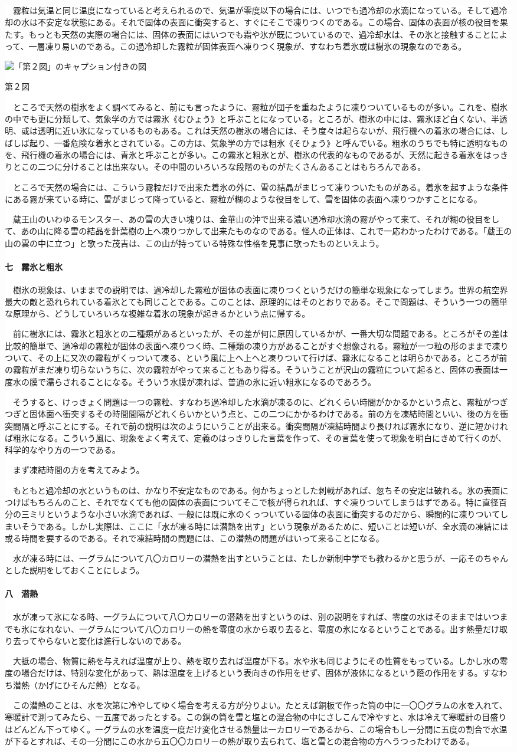　霧粒は気温と同じ温度になっていると考えられるので、気温が零度以下の場合には、いつでも過冷却の水滴になっている。そして過冷却の水は不安定な状態にある。それで固体の表面に衝突すると、すぐにそこで凍りつくのである。この場合、固体の表面が核の役目を果たす。もっとも天然の実際の場合には、固体の表面にはいつでも霜や氷が既についているので、過冷却水は、その氷と接触することによって、一層凍り易いのである。この過冷却した霧粒が固体表面へ凍りつく現象が、すなわち着氷或は樹氷の現象なのである。

![「第２図」のキャプション付きの図](https://www.aozora.gr.jp/cards/001569/files/fig57305_02.png)

第２図



　ところで天然の樹氷をよく調べてみると、前にも言ったように、霧粒が団子を重ねたように凍りついているものが多い。これを、樹氷の中でも更に分類して、気象学の方では霧氷《むひょう》と呼ぶことになっている。ところが、樹氷の中には、霧氷ほど白くない、半透明、或は透明に近い氷になっているものもある。これは天然の樹氷の場合には、そう度々は起らないが、飛行機への着氷の場合には、しばしば起り、一番危険な着氷とされている。この方は、気象学の方では粗氷《そひょう》と呼んでいる。粗氷のうちでも特に透明なものを、飛行機の着氷の場合には、青氷と呼ぶことが多い。この霧氷と粗氷とが、樹氷の代表的なものであるが、天然に起きる着氷をはっきりとこの二つに分けることは出来ない。その中間のいろいろな段階のものがたくさんあることはもちろんである。

　ところで天然の場合には、こういう霧粒だけで出来た着氷の外に、雪の結晶がまじって凍りついたものがある。着氷を起すような条件にある霧が来ている時に、雪がまじって降っていると、霧粒が糊のような役目をして、雪を固体の表面へ凍りつかすことになる。

　蔵王山のいわゆるモンスター、あの雪の大きい塊りは、金華山の沖で出来る濃い過冷却水滴の霧がやって来て、それが糊の役目をして、あの山に降る雪の結晶を針葉樹の上へ凍りつかして出来たものなのである。怪人の正体は、これで一応わかったわけである。「蔵王の山の雲の中に立つ」と歌った茂吉は、この山が持っている特殊な性格を見事に歌ったものといえよう。



#### 七　霧氷と粗氷




　樹氷の現象は、いままでの説明では、過冷却した霧粒が固体の表面に凍りつくというだけの簡単な現象になってしまう。世界の航空界最大の敵と恐れられている着氷とても同じことである。このことは、原理的にはそのとおりである。そこで問題は、そういう一つの簡単な原理から、どうしていろいろな複雑な着氷の現象が起きるかという点に帰する。

　前に樹氷には、霧氷と粗氷との二種類があるといったが、その差が何に原因しているかが、一番大切な問題である。ところがその差は比較的簡単で、過冷却の霧粒が固体の表面へ凍りつく時、二種類の凍り方があることがすぐ想像される。霧粒が一つ粒の形のままで凍りついて、その上に又次の霧粒がくっついて凍る、という風に上へ上へと凍りついて行けば、霧氷になることは明らかである。ところが前の霧粒がまだ凍り切らないうちに、次の霧粒がやって来ることもあり得る。そういうことが沢山の霧粒について起ると、固体の表面は一度水の膜で濡らされることになる。そういう水膜が凍れば、普通の氷に近い粗氷になるのであろう。

　そうすると、けっきょく問題は一つの霧粒、すなわち過冷却した水滴が凍るのに、どれくらい時間がかかるかという点と、霧粒がつぎつぎと固体面へ衝突するその時間間隔がどれくらいかという点と、この二つにかかるわけである。前の方を凍結時間といい、後の方を衝突間隔と呼ぶことにする。それで前の説明は次のようにいうことが出来る。衝突間隔が凍結時間より長ければ霧氷になり、逆に短かければ粗氷になる。こういう風に、現象をよく考えて、定義のはっきりした言葉を作って、その言葉を使って現象を明白にきめて行くのが、科学的なやり方の一つである。

　まず凍結時間の方を考えてみよう。

　もともと過冷却の水というものは、かなり不安定なものである。何かちょっとした刺戟があれば、忽ちその安定は破れる。氷の表面につけばもちろんのこと、それでなくても他の固体の表面についてそこで核が得られれば、すぐ凍りついてしまうはずである。特に直径百分の三ミリというような小さい水滴であれば、一般には既に氷のくっついている固体の表面に衝突するのだから、瞬間的に凍りついてしまいそうである。しかし実際は、ここに「水が凍る時には潜熱を出す」という現象があるために、短いことは短いが、全水滴の凍結には或る時間を要するのである。それで凍結時間の問題には、この潜熱の問題がはいって来ることになる。

　水が凍る時には、一グラムについて八〇カロリーの潜熱を出すということは、たしか新制中学でも教わるかと思うが、一応そのちゃんとした説明をしておくことにしよう。



#### 八　潜熱




　水が凍って氷になる時、一グラムについて八〇カロリーの潜熱を出すというのは、別の説明をすれば、零度の水はそのままではいつまでも氷になれない、一グラムについて八〇カロリーの熱を零度の水から取り去ると、零度の氷になるということである。出す熱量だけ取り去ってやらないと変化は進行しないのである。

　大抵の場合、物質に熱を与えれば温度が上り、熱を取り去れば温度が下る。水や氷も同じようにその性質をもっている。しかし水の零度の場合だけは、特別な変化があって、熱は温度を上げるという表向きの作用をせず、固体が液体になるという蔭の作用をする。すなわち潜熱（かげにひそんだ熱）となる。

　この潜熱のことは、水を次第に冷やしてゆく場合を考える方が分りよい。たとえば銅板で作った筒の中に一〇〇グラムの水を入れて、寒暖計で測ってみたら、一五度であったとする。この銅の筒を雪と塩との混合物の中にさしこんで冷やすと、水は冷えて寒暖計の目盛りはどんどん下ってゆく。一グラムの水を温度一度だけ変化させる熱量は一カロリーであるから、この場合もし一分間に五度の割合で水温が下るとすれば、その一分間にこの水から五〇〇カロリーの熱が取り去られて、塩と雪との混合物の方へうつったわけである。
